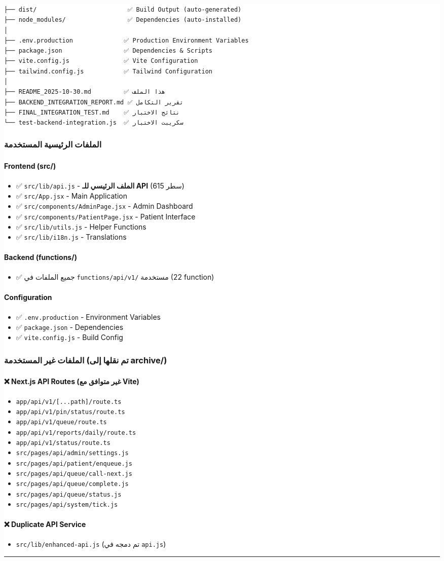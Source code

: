 ```
├── dist/                         ✅ Build Output (auto-generated)
├── node_modules/                 ✅ Dependencies (auto-installed)
│
├── .env.production              ✅ Production Environment Variables
├── package.json                 ✅ Dependencies & Scripts
├── vite.config.js               ✅ Vite Configuration
├── tailwind.config.js           ✅ Tailwind Configuration
│
├── README_2025-10-30.md         ✅ هذا الملف
├── BACKEND_INTEGRATION_REPORT.md ✅ تقرير التكامل
├── FINAL_INTEGRATION_TEST.md    ✅ نتائج الاختبار
└── test-backend-integration.js  ✅ سكريبت الاختبار
```

### الملفات الرئيسية المستخدمة

#### Frontend (src/)
- ✅ `src/lib/api.js` - **الملف الرئيسي للـ API** (615 سطر)
- ✅ `src/App.jsx` - Main Application
- ✅ `src/components/AdminPage.jsx` - Admin Dashboard
- ✅ `src/components/PatientPage.jsx` - Patient Interface
- ✅ `src/lib/utils.js` - Helper Functions
- ✅ `src/lib/i18n.js` - Translations

#### Backend (functions/)
- ✅ جميع الملفات في `functions/api/v1/` مستخدمة (22 function)

#### Configuration
- ✅ `.env.production` - Environment Variables
- ✅ `package.json` - Dependencies
- ✅ `vite.config.js` - Build Config

### الملفات غير المستخدمة (تم نقلها إلى archive/)

#### ❌ Next.js API Routes (غير متوافق مع Vite)
- `app/api/v1/[...path]/route.ts`
- `app/api/v1/pin/status/route.ts`
- `app/api/v1/queue/route.ts`
- `app/api/v1/reports/daily/route.ts`
- `app/api/v1/status/route.ts`
- `src/pages/api/admin/settings.js`
- `src/pages/api/patient/enqueue.js`
- `src/pages/api/queue/call-next.js`
- `src/pages/api/queue/complete.js`
- `src/pages/api/queue/status.js`
- `src/pages/api/system/tick.js`

#### ❌ Duplicate API Service
- `src/lib/enhanced-api.js` (تم دمجه في `api.js`)

---
